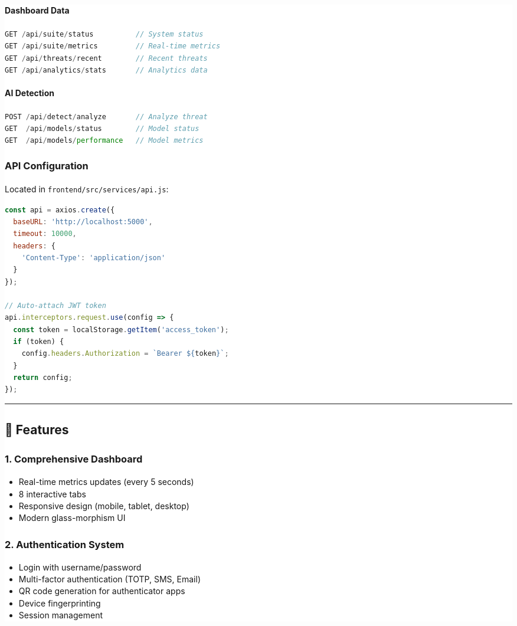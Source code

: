 #### Dashboard Data
```javascript
GET /api/suite/status          // System status
GET /api/suite/metrics         // Real-time metrics
GET /api/threats/recent        // Recent threats
GET /api/analytics/stats       // Analytics data
```

#### AI Detection
```javascript
POST /api/detect/analyze       // Analyze threat
GET  /api/models/status        // Model status
GET  /api/models/performance   // Model metrics
```

### API Configuration
Located in `frontend/src/services/api.js`:
```javascript
const api = axios.create({
  baseURL: 'http://localhost:5000',
  timeout: 10000,
  headers: {
    'Content-Type': 'application/json'
  }
});

// Auto-attach JWT token
api.interceptors.request.use(config => {
  const token = localStorage.getItem('access_token');
  if (token) {
    config.headers.Authorization = `Bearer ${token}`;
  }
  return config;
});
```

---

## 🎯 Features

### 1. **Comprehensive Dashboard**
- Real-time metrics updates (every 5 seconds)
- 8 interactive tabs
- Responsive design (mobile, tablet, desktop)
- Modern glass-morphism UI

### 2. **Authentication System**
- Login with username/password
- Multi-factor authentication (TOTP, SMS, Email)
- QR code generation for authenticator apps
- Device fingerprinting
- Session management
